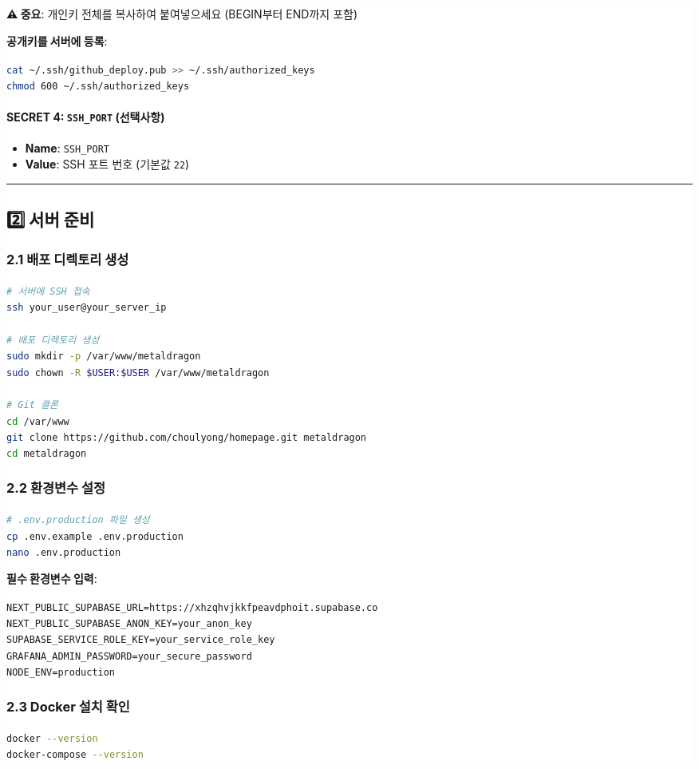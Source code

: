 **⚠️ 중요**: 개인키 전체를 복사하여 붙여넣으세요 (BEGIN부터 END까지 포함)

**공개키를 서버에 등록**:
```bash
cat ~/.ssh/github_deploy.pub >> ~/.ssh/authorized_keys
chmod 600 ~/.ssh/authorized_keys
```

#### SECRET 4: `SSH_PORT` (선택사항)
- **Name**: `SSH_PORT`
- **Value**: SSH 포트 번호 (기본값 `22`)

---

## 2️⃣ 서버 준비

### 2.1 배포 디렉토리 생성

```bash
# 서버에 SSH 접속
ssh your_user@your_server_ip

# 배포 디렉토리 생성
sudo mkdir -p /var/www/metaldragon
sudo chown -R $USER:$USER /var/www/metaldragon

# Git 클론
cd /var/www
git clone https://github.com/choulyong/homepage.git metaldragon
cd metaldragon
```

### 2.2 환경변수 설정

```bash
# .env.production 파일 생성
cp .env.example .env.production
nano .env.production
```

**필수 환경변수 입력**:
```env
NEXT_PUBLIC_SUPABASE_URL=https://xhzqhvjkkfpeavdphoit.supabase.co
NEXT_PUBLIC_SUPABASE_ANON_KEY=your_anon_key
SUPABASE_SERVICE_ROLE_KEY=your_service_role_key
GRAFANA_ADMIN_PASSWORD=your_secure_password
NODE_ENV=production
```

### 2.3 Docker 설치 확인

```bash
docker --version
docker-compose --version
```
